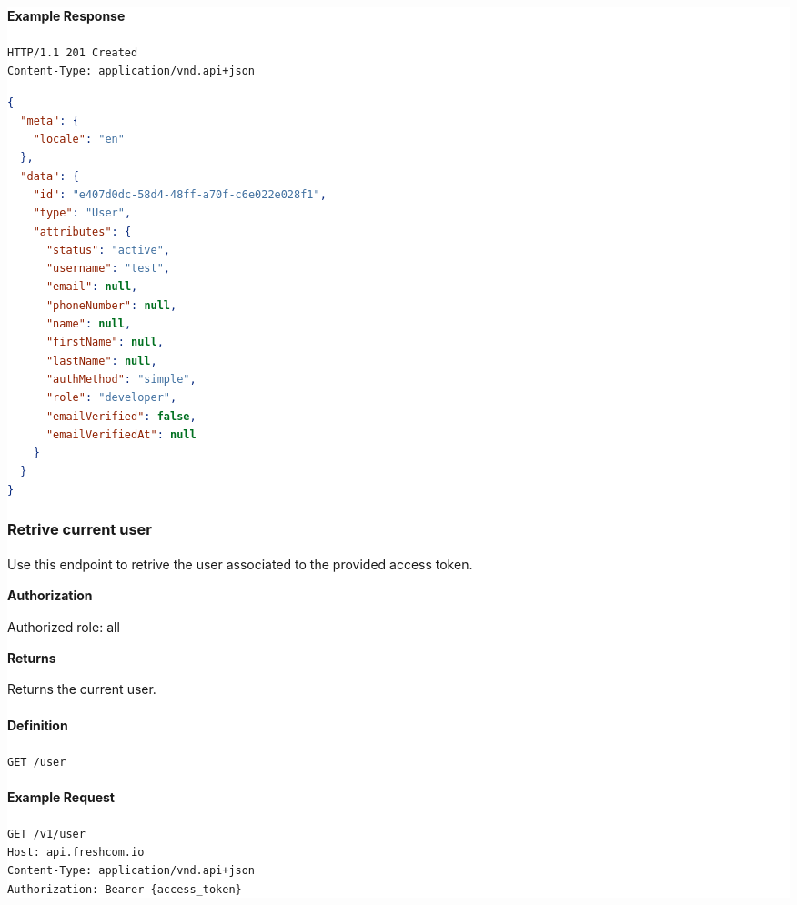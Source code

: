#### Example Response

```http
HTTP/1.1 201 Created
Content-Type: application/vnd.api+json
```

```json
{
  "meta": {
    "locale": "en"
  },
  "data": {
    "id": "e407d0dc-58d4-48ff-a70f-c6e022e028f1",
    "type": "User",
    "attributes": {
      "status": "active",
      "username": "test",
      "email": null,
      "phoneNumber": null,
      "name": null,
      "firstName": null,
      "lastName": null,
      "authMethod": "simple",
      "role": "developer",
      "emailVerified": false,
      "emailVerifiedAt": null
    }
  }
}
```

### Retrive current user

Use this endpoint to retrive the user associated to the provided access token.

**Authorization**

Authorized role: all

**Returns**

Returns the current user.

#### Definition

```endpoint
GET /user
```

#### Example Request

```http
GET /v1/user
Host: api.freshcom.io
Content-Type: application/vnd.api+json
Authorization: Bearer {access_token}
```
